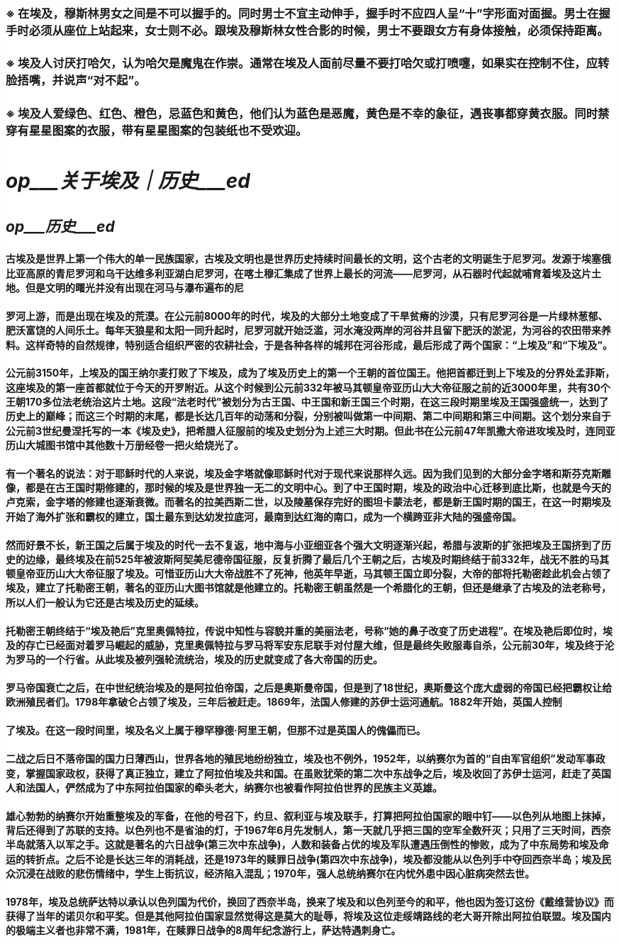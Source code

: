 ### ※ 在埃及，穆斯林男女之间是不可以握手的。同时男士不宜主动伸手，握手时不应四人呈“十”字形面对面握。男士在握手时必须从座位上站起来，女士则不必。跟埃及穆斯林女性合影的时候，男士不要跟女方有身体接触，必须保持距离。
### ※ 埃及人讨厌打哈欠，认为哈欠是魔鬼在作崇。通常在埃及人面前尽量不要打哈欠或打喷嚏，如果实在控制不住，应转脸捂嘴，并说声“对不起”。
### ※ 埃及人爱绿色、红色、橙色，忌蓝色和黄色，他们认为蓝色是恶魔，黄色是不幸的象征，遇丧事都穿黄衣服。同时禁穿有星星图案的衣服，带有星星图案的包装纸也不受欢迎。
# ___op___关于埃及｜历史___ed___
## ___op___历史___ed___
#### 古埃及是世界上第一个伟大的单一民族国家，古埃及文明也是世界历史持续时间最长的文明，这个古老的文明诞生于尼罗河。发源于埃塞俄比亚高原的青尼罗河和乌干达维多利亚湖白尼罗河，在喀土穆汇集成了世界上最长的河流——尼罗河，从石器时代起就哺育着埃及这片土地。但是文明的曙光并没有出现在河马与瀑布遍布的尼
#### 罗河上游，而是出现在埃及的荒漠。在公元前8000年的时代，埃及的大部分土地变成了干旱贫瘠的沙漠，只有尼罗河谷是一片绿林葱郁、肥沃富饶的人间乐土。每年天狼星和太阳一同升起时，尼罗河就开始泛滥，河水淹没两岸的河谷并且留下肥沃的淤泥，为河谷的农田带来养料。这样奇特的自然规律，特别适合组织严密的农耕社会，于是各种各样的城邦在河谷形成，最后形成了两个国家：“上埃及”和“下埃及”。
#### 公元前3150年，上埃及的国王纳尔麦打败了下埃及，成为了埃及历史上的第一个王朝的首位国王。他把首都迁到上下埃及的分界处孟菲斯，这座埃及的第一座首都就位于今天的开罗附近。从这个时候到公元前332年被马其顿皇帝亚历山大大帝征服之前的近3000年里，共有30个王朝170多位法老统治这片土地。这段“法老时代”被划分为古王国、中王国和新王国三个时期，在这三段时期里埃及王国强盛统一，达到了历史上的巅峰；而这三个时期的末尾，都是长达几百年的动荡和分裂，分别被叫做第一中间期、第二中间期和第三中间期。这个划分来自于公元前3世纪曼涅托写的一本《埃及史》，把希腊人征服前的埃及史划分为上述三大时期。但此书在公元前47年凯撒大帝进攻埃及时，连同亚历山大城图书馆中其他数十万册经卷一把火给烧光了。
#### 有一个著名的说法：对于耶稣时代的人来说，埃及金字塔就像耶稣时代对于现代来说那样久远。因为我们见到的大部分金字塔和斯芬克斯雕像，都是在古王国时期修建的，那时候的埃及是世界独一无二的文明中心。到了中王国时期，埃及的政治中心迁移到底比斯，也就是今天的卢克索，金字塔的修建也逐渐衰微。而著名的拉美西斯二世，以及陵墓保存完好的图坦卡蒙法老，都是新王国时期的国王，在这一时期埃及开始了海外扩张和霸权的建立，国土最东到达幼发拉底河，最南到达红海的南口，成为一个横跨亚非大陆的强盛帝国。
#### 然而好景不长，新王国之后属于埃及的时代一去不复返，地中海与小亚细亚各个强大文明逐渐兴起，希腊与波斯的扩张把埃及王国挤到了历史的边缘，最终埃及在前525年被波斯阿契美尼德帝国征服，反复折腾了最后几个王朝之后，古埃及时期终结于前332年，战无不胜的马其顿皇帝亚历山大大帝征服了埃及。可惜亚历山大大帝战胜不了死神，他英年早逝，马其顿王国立即分裂，大帝的部将托勒密趁此机会占领了埃及，建立了托勒密王朝，著名的亚历山大图书馆就是他建立的。托勒密王朝虽然是一个希腊化的王朝，但还是继承了古埃及的法老称号，所以人们一般认为它还是古埃及历史的延续。
#### 托勒密王朝终结于“埃及艳后”克里奥佩特拉，传说中知性与容貌并重的美丽法老，号称“她的鼻子改变了历史进程”。在埃及艳后即位时，埃及的存亡已经面对着罗马崛起的威胁，克里奥佩特拉与罗马将军安东尼联手对付屋大维，但是最终失败服毒自杀，公元前30年，埃及终于沦为罗马的一个行省。从此埃及被列强轮流统治，埃及的历史就变成了各大帝国的历史。
#### 罗马帝国衰亡之后，在中世纪统治埃及的是阿拉伯帝国，之后是奥斯曼帝国，但是到了18世纪，奥斯曼这个庞大虚弱的帝国已经把霸权让给欧洲殖民者们。1798年拿破仑占领了埃及，三年后被赶走。1869年，法国人修建的苏伊士运河通航。1882年开始，英国人控制
#### 了埃及。在这一段时间里，埃及名义上属于穆罕穆德·阿里王朝，但那不过是英国人的傀儡而已。
#### 二战之后日不落帝国的国力日薄西山，世界各地的殖民地纷纷独立，埃及也不例外，1952年，以纳赛尔为首的“自由军官组织”发动军事政变，掌握国家政权，获得了真正独立，建立了阿拉伯埃及共和国。在虽败犹荣的第二次中东战争之后，埃及收回了苏伊士运河，赶走了英国人和法国人，俨然成为了中东阿拉伯国家的牵头老大，纳赛尔也被看作阿拉伯世界的民族主义英雄。
#### 雄心勃勃的纳赛尔开始重整埃及的军备，在他的号召下，约旦、叙利亚与埃及联手，打算把阿拉伯国家的眼中钉——以色列从地图上抹掉，背后还得到了苏联的支持。以色列也不是省油的灯，于1967年6月先发制人，第一天就几乎把三国的空军全数歼灭；只用了三天时间，西奈半岛就落入以军之手。这就是著名的六日战争(第三次中东战争)，人数和装备占优的埃及军队遭遇压倒性的惨败，成为了中东局势和埃及命运的转折点。之后不论是长达三年的消耗战，还是1973年的赎罪日战争(第四次中东战争)，埃及都没能从以色列手中夺回西奈半岛；埃及民众沉浸在战败的悲伤情绪中，学生上街抗议，经济陷入混乱；1970年，强人总统纳赛尔在内忧外患中因心脏病突然去世。
#### 1978年，埃及总统萨达特以承认以色列国为代价，换回了西奈半岛，换来了埃及和以色列至今的和平，他也因为签订这份《戴维营协议》而获得了当年的诺贝尔和平奖。但是其他阿拉伯国家显然觉得这是莫大的耻辱，将埃及这位走绥靖路线的老大哥开除出阿拉伯联盟。埃及国内的极端主义者也非常不满，1981年，在赎罪日战争的8周年纪念游行上，萨达特遇刺身亡。